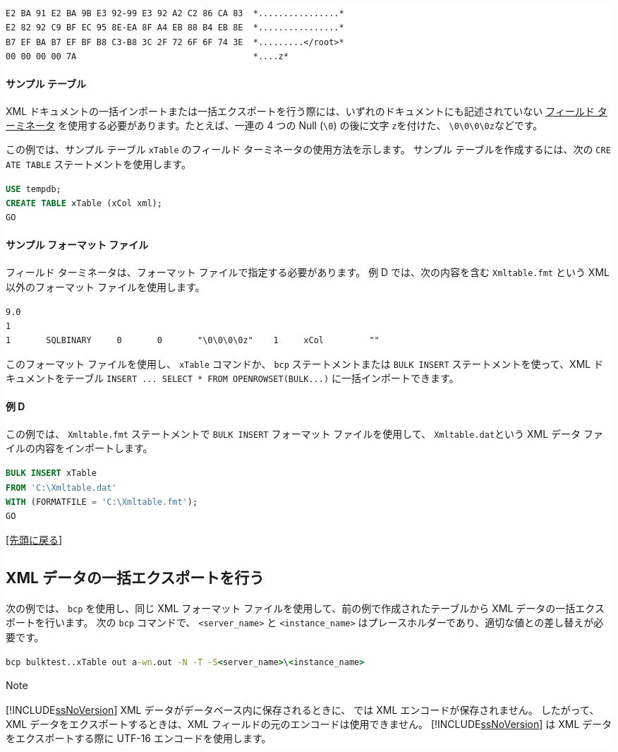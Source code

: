 ```  
E2 BA 91 E2 BA 9B E3 92-99 E3 92 A2 C2 86 CA 83  *................*  
E2 82 92 C9 BF EC 95 8E-EA 8F A4 EB 88 B4 EB 8E  *................*  
B7 EF BA B7 EF BF B8 C3-B8 3C 2F 72 6F 6F 74 3E  *.........</root>*  
00 00 00 00 7A                                   *....z*  
```  
  
#### <a name="sample-table"></a>サンプル テーブル  
 XML ドキュメントの一括インポートまたは一括エクスポートを行う際には、いずれのドキュメントにも記述されていない [フィールド ターミネータ](../../relational-databases/import-export/specify-field-and-row-terminators-sql-server.md) を使用する必要があります。たとえば、一連の 4 つの Null (`\0`) の後に文字 `z`を付けた、 `\0\0\0\0z`などです。  
  
 この例では、サンプル テーブル `xTable` のフィールド ターミネータの使用方法を示します。 サンプル テーブルを作成するには、次の `CREATE TABLE` ステートメントを使用します。  
  
```sql
USE tempdb;  
CREATE TABLE xTable (xCol xml);  
GO  
```  
  
#### <a name="sample-format-file"></a>サンプル フォーマット ファイル  
 フィールド ターミネータは、フォーマット ファイルで指定する必要があります。 例 D では、次の内容を含む `Xmltable.fmt` という XML 以外のフォーマット ファイルを使用します。  
  
```  
9.0  
1  
1       SQLBINARY     0       0       "\0\0\0\0z"    1     xCol         ""  
```  
  
 このフォーマット ファイルを使用し、 `xTable` コマンドか、 `bcp` ステートメントまたは `BULK INSERT` ステートメントを使って、XML ドキュメントをテーブル `INSERT ... SELECT * FROM OPENROWSET(BULK...)` に一括インポートできます。  
  
#### <a name="example-d"></a>例 D  
 この例では、 `Xmltable.fmt` ステートメントで `BULK INSERT` フォーマット ファイルを使用して、 `Xmltable.dat`という XML データ ファイルの内容をインポートします。  
  
```sql
BULK INSERT xTable   
FROM 'C:\Xmltable.dat'  
WITH (FORMATFILE = 'C:\Xmltable.fmt');  
GO  
```  
  
 [&#91;先頭に戻る&#93;](#top)  
  
## <a name="bulk_export_xml_data"></a> XML データの一括エクスポートを行う  
 次の例では、 `bcp` を使用し、同じ XML フォーマット ファイルを使用して、前の例で作成されたテーブルから XML データの一括エクスポートを行います。 次の `bcp` コマンドで、 `<server_name>` と `<instance_name>` はプレースホルダーであり、適切な値との差し替えが必要です。  
  
```cmd
bcp bulktest..xTable out a-wn.out -N -T -S<server_name>\<instance_name>  
```  
  
> [!NOTE]  
>  [!INCLUDE[ssNoVersion](../../includes/ssnoversion-md.md)] XML データがデータベース内に保存されるときに、 では XML エンコードが保存されません。 したがって、XML データをエクスポートするときは、XML フィールドの元のエンコードは使用できません。 [!INCLUDE[ssNoVersion](../../includes/ssnoversion-md.md)] は XML データをエクスポートする際に UTF-16 エンコードを使用します。  
  